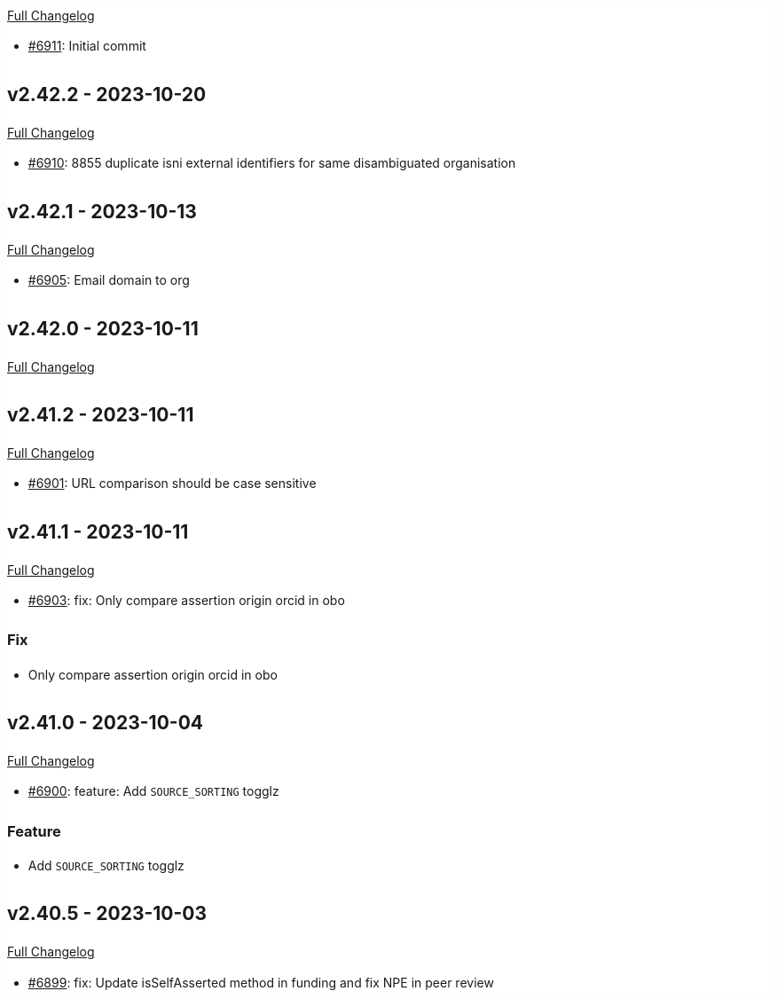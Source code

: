 [Full Changelog](https://github.com/ORCID/ORCID-Source/compare/v2.42.2...v2.42.3)

- [#6911](https://github.com/ORCID/ORCID-Source/pull/6911): Initial commit

## v2.42.2 - 2023-10-20

[Full Changelog](https://github.com/ORCID/ORCID-Source/compare/v2.42.1...v2.42.2)

- [#6910](https://github.com/ORCID/ORCID-Source/pull/6910): 8855 duplicate isni external identifiers for same disambiguated organisation

## v2.42.1 - 2023-10-13

[Full Changelog](https://github.com/ORCID/ORCID-Source/compare/v2.42.0...v2.42.1)

- [#6905](https://github.com/ORCID/ORCID-Source/pull/6905): Email domain to org

## v2.42.0 - 2023-10-11

[Full Changelog](https://github.com/ORCID/ORCID-Source/compare/v2.41.2...v2.42.0)

## v2.41.2 - 2023-10-11

[Full Changelog](https://github.com/ORCID/ORCID-Source/compare/v2.41.1...v2.41.2)

- [#6901](https://github.com/ORCID/ORCID-Source/pull/6901): URL comparison should be case sensitive

## v2.41.1 - 2023-10-11

[Full Changelog](https://github.com/ORCID/ORCID-Source/compare/v2.41.0...v2.41.1)

- [#6903](https://github.com/ORCID/ORCID-Source/pull/6903): fix: Only compare assertion origin orcid in obo

### Fix

- Only compare assertion origin orcid in obo

## v2.41.0 - 2023-10-04

[Full Changelog](https://github.com/ORCID/ORCID-Source/compare/v2.40.5...v2.41.0)

- [#6900](https://github.com/ORCID/ORCID-Source/pull/6900): feature: Add `SOURCE_SORTING` togglz

### Feature

- Add `SOURCE_SORTING` togglz

## v2.40.5 - 2023-10-03

[Full Changelog](https://github.com/ORCID/ORCID-Source/compare/v2.40.4...v2.40.5)

- [#6899](https://github.com/ORCID/ORCID-Source/pull/6899): fix: Update isSelfAsserted method in funding and fix NPE in peer review
